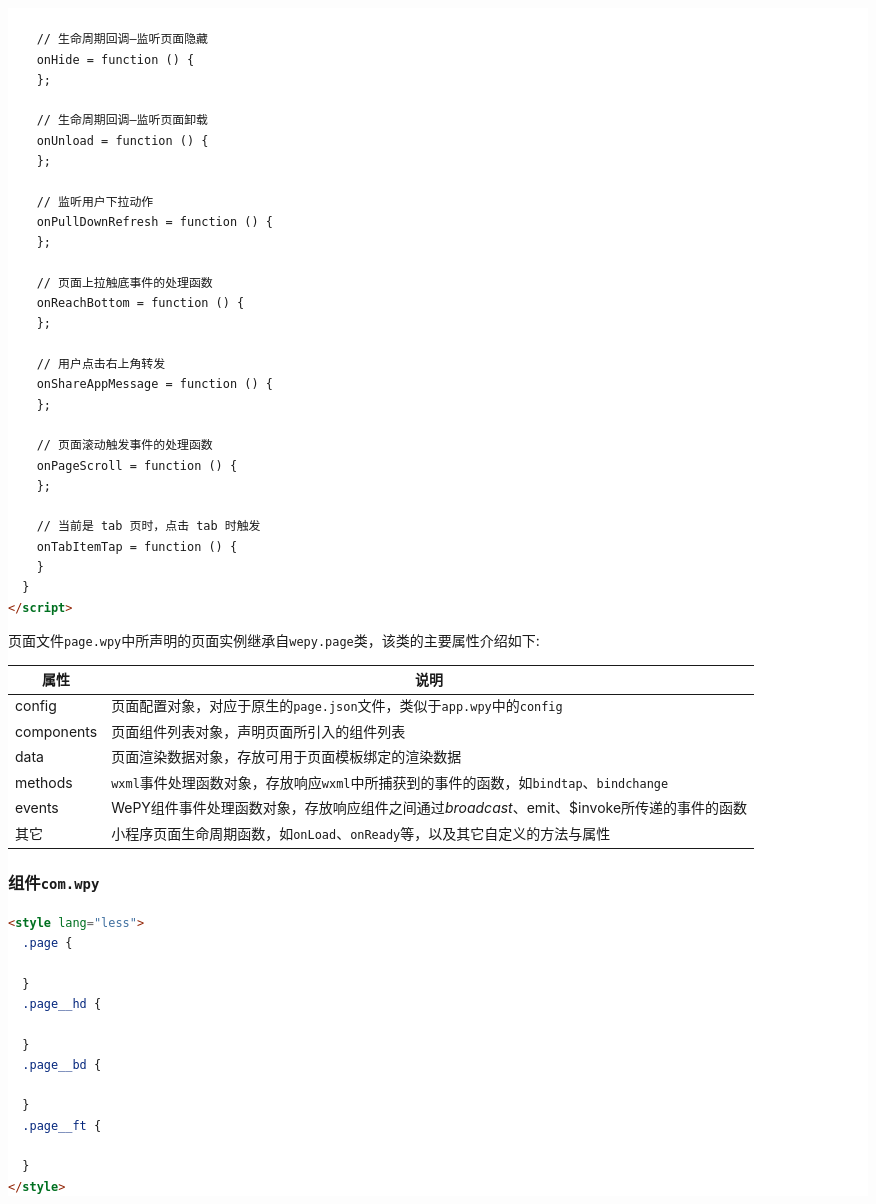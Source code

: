 ```html

    // 生命周期回调—监听页面隐藏
    onHide = function () {
    };

    // 生命周期回调—监听页面卸载
    onUnload = function () {
    };

    // 监听用户下拉动作
    onPullDownRefresh = function () {
    };

    // 页面上拉触底事件的处理函数
    onReachBottom = function () {
    };

    // 用户点击右上角转发
    onShareAppMessage = function () {
    };

    // 页面滚动触发事件的处理函数
    onPageScroll = function () {
    };

    // 当前是 tab 页时，点击 tab 时触发
    onTabItemTap = function () {
    }
  }
</script>
```

页面文件`page.wpy`中所声明的页面实例继承自`wepy.page`类，该类的主要属性介绍如下:

| 属性       | 说明                                                                                       |
| ---------- | ------------------------------------------------------------------------------------------ |
| config     | 页面配置对象，对应于原生的`page.json`文件，类似于`app.wpy`中的`config`                     |
| components | 页面组件列表对象，声明页面所引入的组件列表                                                 |
| data       | 页面渲染数据对象，存放可用于页面模板绑定的渲染数据                                         |
| methods    | `wxml`事件处理函数对象，存放响应`wxml`中所捕获到的事件的函数，如`bindtap`、`bindchange`    |
| events     | WePY组件事件处理函数对象，存放响应组件之间通过$broadcast、$emit、$invoke所传递的事件的函数 |
| 其它       | 小程序页面生命周期函数，如`onLoad`、`onReady`等，以及其它自定义的方法与属性                |

### 组件`com.wpy`

```html
<style lang="less">
  .page {

  }
  .page__hd {

  }
  .page__bd {

  }
  .page__ft {

  }
</style>
```
